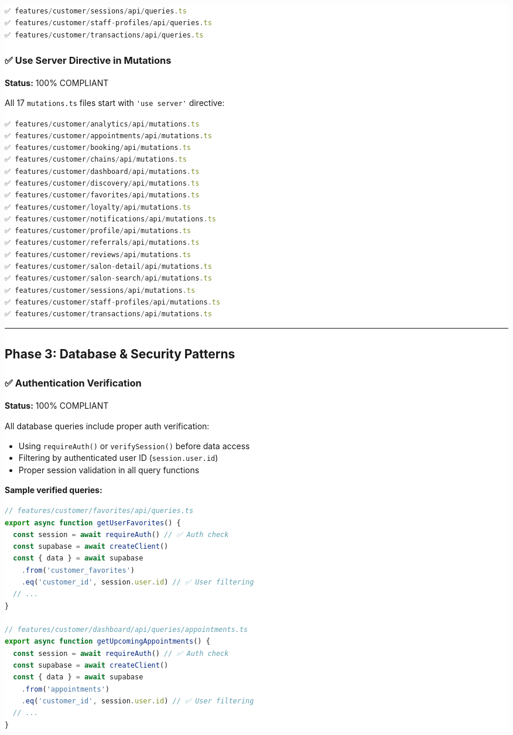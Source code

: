 ```typescript
✅ features/customer/sessions/api/queries.ts
✅ features/customer/staff-profiles/api/queries.ts
✅ features/customer/transactions/api/queries.ts
```

### ✅ Use Server Directive in Mutations

**Status:** 100% COMPLIANT

All 17 `mutations.ts` files start with `'use server'` directive:

```typescript
✅ features/customer/analytics/api/mutations.ts
✅ features/customer/appointments/api/mutations.ts
✅ features/customer/booking/api/mutations.ts
✅ features/customer/chains/api/mutations.ts
✅ features/customer/dashboard/api/mutations.ts
✅ features/customer/discovery/api/mutations.ts
✅ features/customer/favorites/api/mutations.ts
✅ features/customer/loyalty/api/mutations.ts
✅ features/customer/notifications/api/mutations.ts
✅ features/customer/profile/api/mutations.ts
✅ features/customer/referrals/api/mutations.ts
✅ features/customer/reviews/api/mutations.ts
✅ features/customer/salon-detail/api/mutations.ts
✅ features/customer/salon-search/api/mutations.ts
✅ features/customer/sessions/api/mutations.ts
✅ features/customer/staff-profiles/api/mutations.ts
✅ features/customer/transactions/api/mutations.ts
```

---

## Phase 3: Database & Security Patterns

### ✅ Authentication Verification

**Status:** 100% COMPLIANT

All database queries include proper auth verification:
- Using `requireAuth()` or `verifySession()` before data access
- Filtering by authenticated user ID (`session.user.id`)
- Proper session validation in all query functions

**Sample verified queries:**
```typescript
// features/customer/favorites/api/queries.ts
export async function getUserFavorites() {
  const session = await requireAuth() // ✅ Auth check
  const supabase = await createClient()
  const { data } = await supabase
    .from('customer_favorites')
    .eq('customer_id', session.user.id) // ✅ User filtering
  // ...
}

// features/customer/dashboard/api/queries/appointments.ts
export async function getUpcomingAppointments() {
  const session = await requireAuth() // ✅ Auth check
  const supabase = await createClient()
  const { data } = await supabase
    .from('appointments')
    .eq('customer_id', session.user.id) // ✅ User filtering
  // ...
}
```